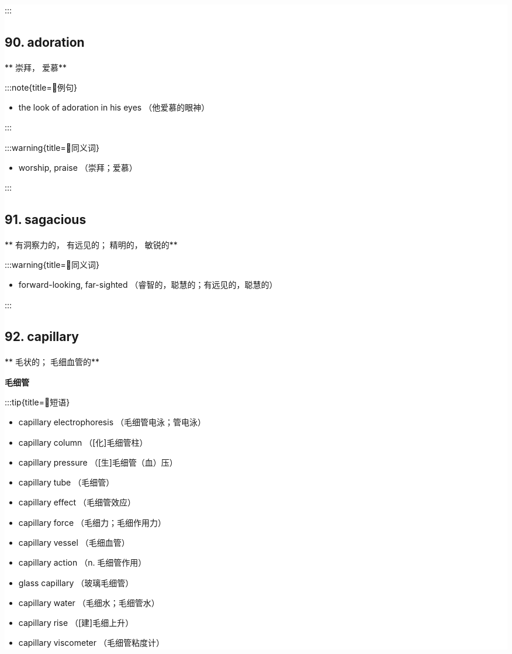:::


## 90. adoration

** 崇拜， 爱慕**

:::note{title=🎤例句}

- the look of adoration in his eyes （他爱慕的眼神）

:::

:::warning{title=🤔同义词}

- worship, praise （崇拜；爱慕）

:::


## 91. sagacious

** 有洞察力的， 有远见的； 精明的， 敏锐的**

:::warning{title=🤔同义词}

- forward-looking, far-sighted （睿智的，聪慧的；有远见的，聪慧的）

:::


## 92. capillary

** 毛状的； 毛细血管的**

**毛细管**

:::tip{title=🤩短语}

- capillary electrophoresis （毛细管电泳；管电泳）

- capillary column （[化]毛细管柱）

- capillary pressure （[生]毛细管（血）压）

- capillary tube （毛细管）

- capillary effect （毛细管效应）

- capillary force （毛细力；毛细作用力）

- capillary vessel （毛细血管）

- capillary action （n. 毛细管作用）

- glass capillary （玻璃毛细管）

- capillary water （毛细水；毛细管水）

- capillary rise （[建]毛细上升）

- capillary viscometer （毛细管粘度计）
